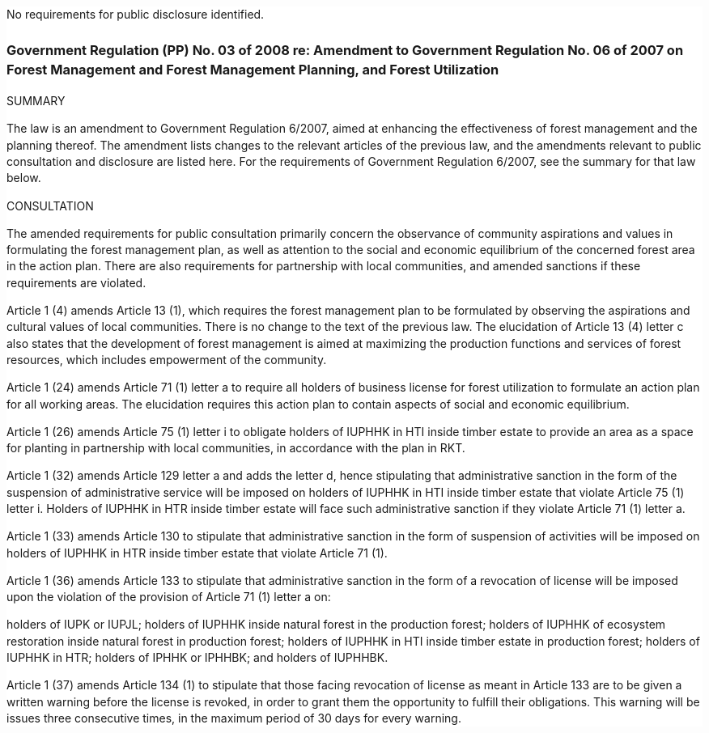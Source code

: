 No requirements for public disclosure identified.


### Government Regulation (PP) No. 03 of 2008 re: Amendment to Government Regulation No. 06 of 2007 on Forest Management and Forest Management Planning, and Forest Utilization

SUMMARY

The law is an amendment to Government Regulation 6/2007, aimed at enhancing the effectiveness of forest management and the planning thereof. The amendment lists changes to the relevant articles of the previous law, and the amendments relevant to public consultation and disclosure are listed here. For the requirements of Government Regulation 6/2007, see the summary for that law below.

CONSULTATION

The amended requirements for public consultation primarily concern the observance of community aspirations and values in formulating the forest management plan, as well as attention to the social and economic equilibrium of the concerned forest area in the action plan. There are also requirements for partnership with local communities, and amended sanctions if these requirements are violated.

Article 1 (4) amends Article 13 (1), which requires the forest management plan to be formulated by observing the aspirations and cultural values of local communities. There is no change to the text of the previous law. The elucidation of Article 13 (4) letter c also states that the development of forest management is aimed at maximizing the production functions and services of forest resources, which includes empowerment of the community.

Article 1 (24) amends Article 71 (1) letter a to require all holders of business license for forest utilization to formulate an action plan for all working areas. The elucidation requires this action plan to contain aspects of social and economic equilibrium.

Article 1 (26) amends Article 75 (1) letter i to obligate holders of IUPHHK in HTI inside timber estate to provide an area as a space for planting in partnership with local communities, in accordance with the plan in RKT.

Article 1 (32) amends Article 129 letter a and adds the letter d, hence stipulating that administrative sanction in the form of the suspension of administrative service will be imposed on holders of IUPHHK in HTI inside timber estate that violate Article 75 (1) letter i. Holders of IUPHHK in HTR inside timber estate will face such administrative sanction if they violate Article 71 (1) letter a. 

Article 1 (33) amends Article 130 to stipulate that administrative sanction in the form of suspension of activities will be imposed on holders of IUPHHK in HTR inside timber estate that violate Article 71 (1).

Article 1 (36) amends Article 133 to stipulate that administrative sanction in the form of a revocation of license will be imposed upon the violation of the provision of Article 71 (1) letter a on: 

holders of IUPK or IUPJL;
holders of IUPHHK inside natural forest in the production forest;
holders of IUPHHK of ecosystem restoration inside natural forest in production forest;
holders of IUPHHK in HTI inside timber estate in production forest;
holders of IUPHHK in HTR;
holders of IPHHK or IPHHBK; and
holders of IUPHHBK.

Article 1 (37) amends Article 134 (1) to stipulate that those facing revocation of license as meant in Article 133 are to be given a written warning before the license is revoked, in order to grant them the opportunity to fulfill their obligations. This warning will be issues three consecutive times, in the maximum period of 30 days for every warning.

